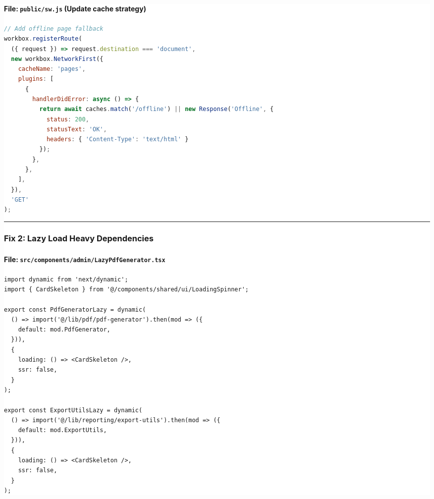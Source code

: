 ```tsx
```

#### **File:** `public/sw.js` (Update cache strategy)
```javascript
// Add offline page fallback
workbox.registerRoute(
  ({ request }) => request.destination === 'document',
  new workbox.NetworkFirst({
    cacheName: 'pages',
    plugins: [
      {
        handlerDidError: async () => {
          return await caches.match('/offline') || new Response('Offline', {
            status: 200,
            statusText: 'OK',
            headers: { 'Content-Type': 'text/html' }
          });
        },
      },
    ],
  }),
  'GET'
);
```

---

### **Fix 2: Lazy Load Heavy Dependencies**

#### **File:** `src/components/admin/LazyPdfGenerator.tsx`
```tsx
import dynamic from 'next/dynamic';
import { CardSkeleton } from '@/components/shared/ui/LoadingSpinner';

export const PdfGeneratorLazy = dynamic(
  () => import('@/lib/pdf/pdf-generator').then(mod => ({
    default: mod.PdfGenerator,
  })),
  {
    loading: () => <CardSkeleton />,
    ssr: false,
  }
);

export const ExportUtilsLazy = dynamic(
  () => import('@/lib/reporting/export-utils').then(mod => ({
    default: mod.ExportUtils,
  })),
  {
    loading: () => <CardSkeleton />,
    ssr: false,
  }
);
```
